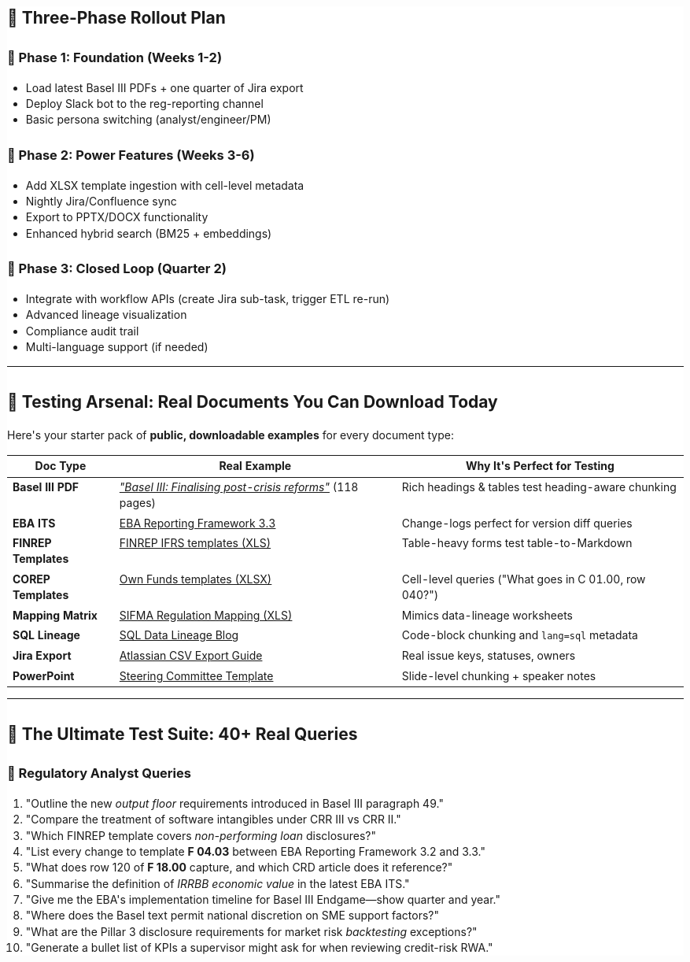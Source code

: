 
## 🚀 Three-Phase Rollout Plan

### 📅 Phase 1: Foundation (Weeks 1-2)
- Load latest Basel III PDFs + one quarter of Jira export
- Deploy Slack bot to the reg-reporting channel
- Basic persona switching (analyst/engineer/PM)

### 📅 Phase 2: Power Features (Weeks 3-6)  
- Add XLSX template ingestion with cell-level metadata
- Nightly Jira/Confluence sync
- Export to PPTX/DOCX functionality
- Enhanced hybrid search (BM25 + embeddings)

### 📅 Phase 3: Closed Loop (Quarter 2)
- Integrate with workflow APIs (create Jira sub-task, trigger ETL re-run)
- Advanced lineage visualization
- Compliance audit trail
- Multi-language support (if needed)

---

## 🧪 Testing Arsenal: Real Documents You Can Download Today

Here's your starter pack of **public, downloadable examples** for every document type:

| Doc Type | Real Example | Why It's Perfect for Testing |
|----------|--------------|------------------------------|
| **Basel III PDF** | [*"Basel III: Finalising post-crisis reforms"*](https://www.bis.org/bcbs/publ/d424.pdf) (118 pages) | Rich headings & tables test heading-aware chunking |
| **EBA ITS** | [EBA Reporting Framework 3.3](https://www.eba.europa.eu/risk-and-data-analysis/reporting/reporting-frameworks/reporting-framework-33) | Change-logs perfect for version diff queries |
| **FINREP Templates** | [FINREP IFRS templates (XLS)](https://www.eba.europa.eu/documents/10180/1679431/145eff2a-0fd4-4348-b82b-25a91b0ec8a8/Annex%20I%20%28FINREP%20Annex%20III%20-%20IFRS%20templates%29.xls) | Table-heavy forms test table-to-Markdown |
| **COREP Templates** | [Own Funds templates (XLSX)](https://www.eba.europa.eu/sites/default/files/documents/10180/359626/b11ab86f-63e3-4219-9add-6a74b4922654/Annex%20I%20-%20Own%20funds%20templates.xlsx) | Cell-level queries ("What goes in C 01.00, row 040?") |
| **Mapping Matrix** | [SIFMA Regulation Mapping (XLS)](https://www.sifma.org/wp-content/uploads/2017/08/third-party-regulation-mapping-matrix.xls) | Mimics data-lineage worksheets |
| **SQL Lineage** | [SQL Data Lineage Blog](https://shivp436.medium.com/automate-your-sql-data-lineage-mapping-using-azure-data-factory-8485830d9c3a) | Code-block chunking and `lang=sql` metadata |
| **Jira Export** | [Atlassian CSV Export Guide](https://support.atlassian.com/automation/kb/how-to-export-issues-from-jira-cloud-in-csv-format/) | Real issue keys, statuses, owners |
| **PowerPoint** | [Steering Committee Template](https://patco.princeton.edu/templates/all/steering-committee-presentation-template) | Slide-level chunking + speaker notes |

---

## 🎯 The Ultimate Test Suite: 40+ Real Queries

### 🔬 Regulatory Analyst Queries
1. "Outline the new *output floor* requirements introduced in Basel III paragraph 49."
2. "Compare the treatment of software intangibles under CRR III vs CRR II."
3. "Which FINREP template covers *non-performing loan* disclosures?"
4. "List every change to template **F 04.03** between EBA Reporting Framework 3.2 and 3.3."
5. "What does row 120 of **F 18.00** capture, and which CRD article does it reference?"
6. "Summarise the definition of *IRRBB economic value* in the latest EBA ITS."
7. "Give me the EBA's implementation timeline for Basel III Endgame—show quarter and year."
8. "Where does the Basel text permit national discretion on SME support factors?"
9. "What are the Pillar 3 disclosure requirements for market risk *backtesting* exceptions?"
10. "Generate a bullet list of KPIs a supervisor might ask for when reviewing credit-risk RWA."
